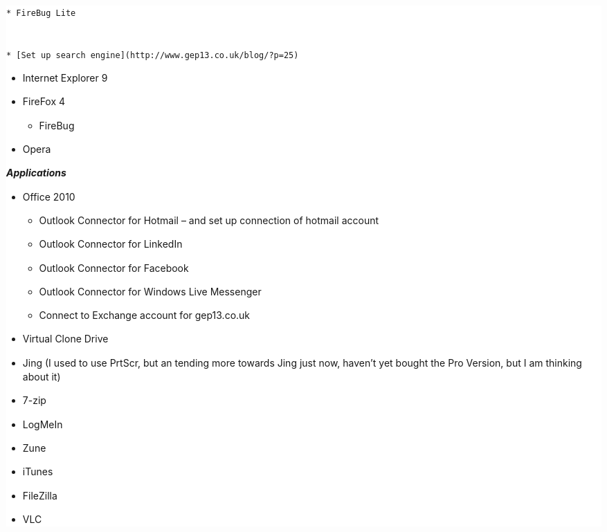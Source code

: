 	
    * FireBug Lite

	
    * [Set up search engine](http://www.gep13.co.uk/blog/?p=25)




	
  * Internet Explorer 9

	
  * FireFox 4

	
    * FireBug




	
  * Opera


**_Applications_**



	
  * Office 2010

	
    * Outlook Connector for Hotmail – and set up connection of hotmail account

	
    * Outlook Connector for LinkedIn

	
    * Outlook Connector for Facebook

	
    * Outlook Connector for Windows Live Messenger

	
    * Connect to Exchange account for gep13.co.uk




	
  * Virtual Clone Drive

	
  * Jing (I used to use PrtScr, but an tending more towards Jing just now, haven’t yet bought the Pro Version, but I am thinking about it)

	
  * 7-zip

	
  * LogMeIn

	
  * Zune

	
  * iTunes

	
  * FileZilla

	
  * VLC
